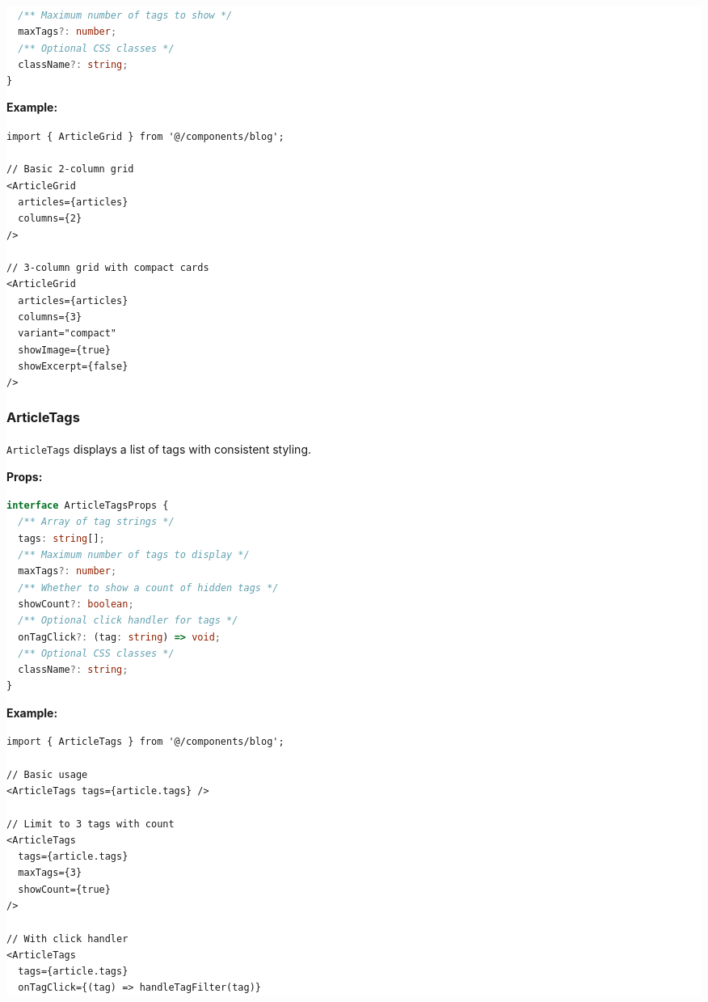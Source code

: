 ```typescript
  /** Maximum number of tags to show */
  maxTags?: number;
  /** Optional CSS classes */
  className?: string;
}
```

**Example:**
```tsx
import { ArticleGrid } from '@/components/blog';

// Basic 2-column grid
<ArticleGrid 
  articles={articles} 
  columns={2}
/>

// 3-column grid with compact cards
<ArticleGrid 
  articles={articles} 
  columns={3}
  variant="compact"
  showImage={true}
  showExcerpt={false}
/>
```

### ArticleTags

`ArticleTags` displays a list of tags with consistent styling.

**Props:**
```typescript
interface ArticleTagsProps {
  /** Array of tag strings */
  tags: string[];
  /** Maximum number of tags to display */
  maxTags?: number;
  /** Whether to show a count of hidden tags */
  showCount?: boolean;
  /** Optional click handler for tags */
  onTagClick?: (tag: string) => void;
  /** Optional CSS classes */
  className?: string;
}
```

**Example:**
```tsx
import { ArticleTags } from '@/components/blog';

// Basic usage
<ArticleTags tags={article.tags} />

// Limit to 3 tags with count
<ArticleTags 
  tags={article.tags} 
  maxTags={3}
  showCount={true}
/>

// With click handler
<ArticleTags 
  tags={article.tags} 
  onTagClick={(tag) => handleTagFilter(tag)}
```